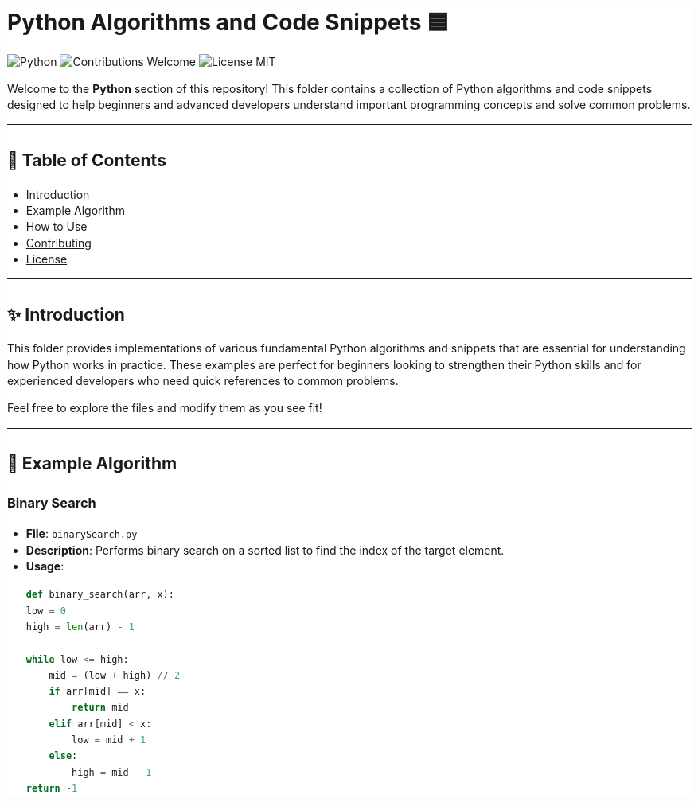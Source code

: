 # Python Algorithms and Code Snippets 🟦

![Python](https://img.shields.io/badge/Python-3776AB.svg?style=for-the-badge&logo=Python&logoColor=white)
![Contributions Welcome](https://img.shields.io/badge/Contributions-Welcome-brightgreen.svg)
![License MIT](https://img.shields.io/badge/License-MIT-green.svg)

Welcome to the **Python** section of this repository! This folder contains a collection of Python algorithms and code snippets designed to help beginners and advanced developers understand important programming concepts and solve common problems.

---

## 📜 Table of Contents

- [Introduction](#introduction)
- [Example Algorithm](#example-algorithm)
- [How to Use](#how-to-use)
- [Contributing](#contributing)
- [License](#license)

---

## ✨ Introduction

This folder provides implementations of various fundamental Python algorithms and snippets that are essential for understanding how Python works in practice. These examples are perfect for beginners looking to strengthen their Python skills and for experienced developers who need quick references to common problems.

Feel free to explore the files and modify them as you see fit!


---

## 🧮 Example Algorithm

### Binary Search

- **File**: `binarySearch.py`
- **Description**: Performs binary search on a sorted list to find the index of the target element.
- **Usage**:
    ```python
    def binary_search(arr, x):
    low = 0
    high = len(arr) - 1

    while low <= high:
        mid = (low + high) // 2
        if arr[mid] == x:
            return mid
        elif arr[mid] < x:
            low = mid + 1
        else:
            high = mid - 1
    return -1
